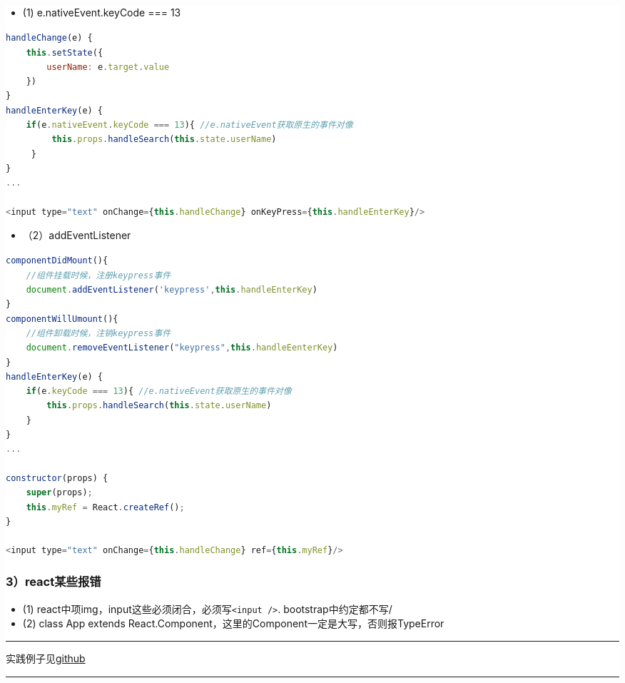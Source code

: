 * (1) e.nativeEvent.keyCode === 13

```js
handleChange(e) {
    this.setState({
        userName: e.target.value
    })
}
handleEnterKey(e) {
    if(e.nativeEvent.keyCode === 13){ //e.nativeEvent获取原生的事件对像
         this.props.handleSearch(this.state.userName)
     }
}
...

<input type="text" onChange={this.handleChange} onKeyPress={this.handleEnterKey}/>
```

* （2）addEventListener

```js
componentDidMount(){ 
    //组件挂载时候，注册keypress事件
    document.addEventListener('keypress',this.handleEnterKey)
}
componentWillUmount(){
    //组件卸载时候，注销keypress事件
    document.removeEventListener("keypress",this.handleEenterKey)
}
handleEnterKey(e) {
    if(e.keyCode === 13){ //e.nativeEvent获取原生的事件对像
        this.props.handleSearch(this.state.userName)
    }
}
...

constructor(props) {
	super(props);
	this.myRef = React.createRef();
}

<input type="text" onChange={this.handleChange} ref={this.myRef}/>
```

### 3）react某些报错

* (1) react中项img，input这些必须闭合，必须写`<input />`. bootstrap中约定都不写/
* (2) class App extends React.Component，这里的Component一定是大写，否则报TypeError

***
实践例子见[github](https://github.com/arieltlm/react-test/tree/master/yaqi-officialTutorial)
***
